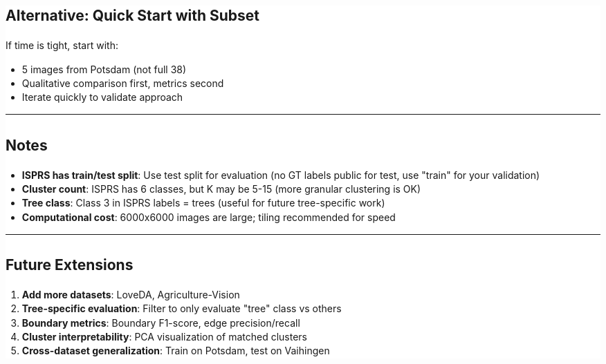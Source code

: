 
## Alternative: Quick Start with Subset

If time is tight, start with:
- 5 images from Potsdam (not full 38)
- Qualitative comparison first, metrics second
- Iterate quickly to validate approach

---

## Notes

- **ISPRS has train/test split**: Use test split for evaluation (no GT labels public for test, use "train" for your validation)
- **Cluster count**: ISPRS has 6 classes, but K may be 5-15 (more granular clustering is OK)
- **Tree class**: Class 3 in ISPRS labels = trees (useful for future tree-specific work)
- **Computational cost**: 6000x6000 images are large; tiling recommended for speed

---

## Future Extensions

1. **Add more datasets**: LoveDA, Agriculture-Vision
2. **Tree-specific evaluation**: Filter to only evaluate "tree" class vs others
3. **Boundary metrics**: Boundary F1-score, edge precision/recall
4. **Cluster interpretability**: PCA visualization of matched clusters
5. **Cross-dataset generalization**: Train on Potsdam, test on Vaihingen

